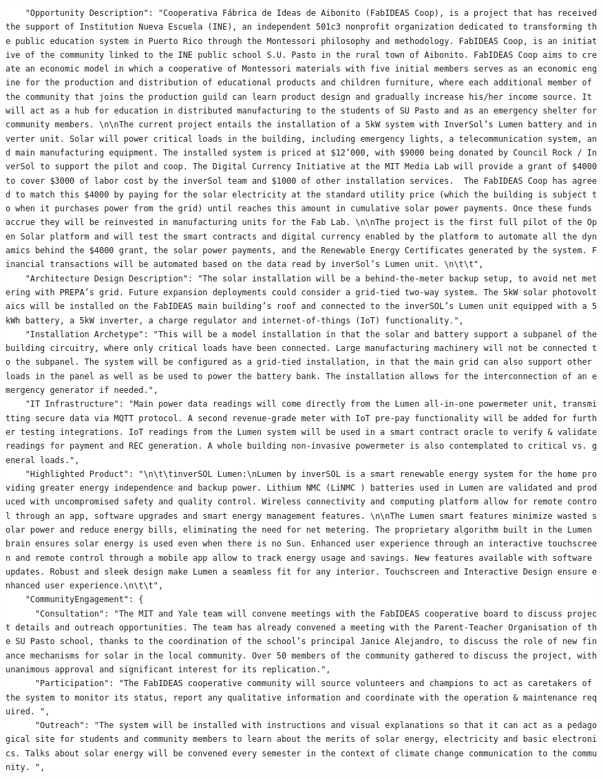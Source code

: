 ```text
    "Opportunity Description": "Cooperativa Fábrica de Ideas de Aibonito (FabIDEAS Coop), is a project that has received the support of Institution Nueva Escuela (INE), an independent 501c3 nonprofit organization dedicated to transforming the public education system in Puerto Rico through the Montessori philosophy and methodology. FabIDEAS Coop, is an initiative of the community linked to the INE public school S.U. Pasto in the rural town of Aibonito. FabIDEAS Coop aims to create an economic model in which a cooperative of Montessori materials with five initial members serves as an economic engine for the production and distribution of educational products and children furniture, where each additional member of the community that joins the production guild can learn product design and gradually increase his/her income source. It will act as a hub for education in distributed manufacturing to the students of SU Pasto and as an emergency shelter for community members. \n\nThe current project entails the installation of a 5kW system with InverSol’s Lumen battery and inverter unit. Solar will power critical loads in the building, including emergency lights, a telecommunication system, and main manufacturing equipment. The installed system is priced at $12’000, with $9000 being donated by Council Rock / InverSol to support the pilot and coop. The Digital Currency Initiative at the MIT Media Lab will provide a grant of $4000 to cover $3000 of labor cost by the inverSol team and $1000 of other installation services.  The FabIDEAS Coop has agreed to match this $4000 by paying for the solar electricity at the standard utility price (which the building is subject to when it purchases power from the grid) until reaches this amount in cumulative solar power payments. Once these funds accrue they will be reinvested in manufacturing units for the Fab Lab. \n\nThe project is the first full pilot of the Open Solar platform and will test the smart contracts and digital currency enabled by the platform to automate all the dynamics behind the $4000 grant, the solar power payments, and the Renewable Energy Certificates generated by the system. Financial transactions will be automated based on the data read by inverSol’s Lumen unit. \n\t\t",
    "Architecture Design Description": "The solar installation will be a behind-the-meter backup setup, to avoid net metering with PREPA’s grid. Future expansion deployments could consider a grid-tied two-way system. The 5kW solar photovoltaics will be installed on the FabIDEAS main building’s roof and connected to the inverSOL’s Lumen unit equipped with a 5kWh battery, a 5kW inverter, a charge regulator and internet-of-things (IoT) functionality.",
    "Installation Archetype": "This will be a model installation in that the solar and battery support a subpanel of the building circuitry, where only critical loads have been connected. Large manufacturing machinery will not be connected to the subpanel. The system will be configured as a grid-tied installation, in that the main grid can also support other loads in the panel as well as be used to power the battery bank. The installation allows for the interconnection of an emergency generator if needed.",
    "IT Infrastructure": "Main power data readings will come directly from the Lumen all-in-one powermeter unit, transmitting secure data via MQTT protocol. A second revenue-grade meter with IoT pre-pay functionality will be added for further testing integrations. IoT readings from the Lumen system will be used in a smart contract oracle to verify & validate readings for payment and REC generation. A whole building non-invasive powermeter is also contemplated to critical vs. general loads.",
    "Highlighted Product": "\n\t\tinverSOL Lumen:\nLumen by inverSOL is a smart renewable energy system for the home providing greater energy independence and backup power. Lithium NMC (LiNMC ) batteries used in Lumen are validated and produced with uncompromised safety and quality control. Wireless connectivity and computing platform allow for remote control through an app, software upgrades and smart energy management features. \n\nThe Lumen smart features minimize wasted solar power and reduce energy bills, eliminating the need for net metering. The proprietary algorithm built in the Lumen brain ensures solar energy is used even when there is no Sun. Enhanced user experience through an interactive touchscreen and remote control through a mobile app allow to track energy usage and savings. New features available with software updates. Robust and sleek design make Lumen a seamless fit for any interior. Touchscreen and Interactive Design ensure enhanced user experience.\n\t\t",
    "CommunityEngagement": {
      "Consultation": "The MIT and Yale team will convene meetings with the FabIDEAS cooperative board to discuss project details and outreach opportunities. The team has already convened a meeting with the Parent-Teacher Organisation of the SU Pasto school, thanks to the coordination of the school’s principal Janice Alejandro, to discuss the role of new finance mechanisms for solar in the local community. Over 50 members of the community gathered to discuss the project, with unanimous approval and significant interest for its replication.",
      "Participation": "The FabIDEAS cooperative community will source volunteers and champions to act as caretakers of the system to monitor its status, report any qualitative information and coordinate with the operation & maintenance required. ",
      "Outreach": "The system will be installed with instructions and visual explanations so that it can act as a pedagogical site for students and community members to learn about the merits of solar energy, electricity and basic electronics. Talks about solar energy will be convened every semester in the context of climate change communication to the community. ",
```